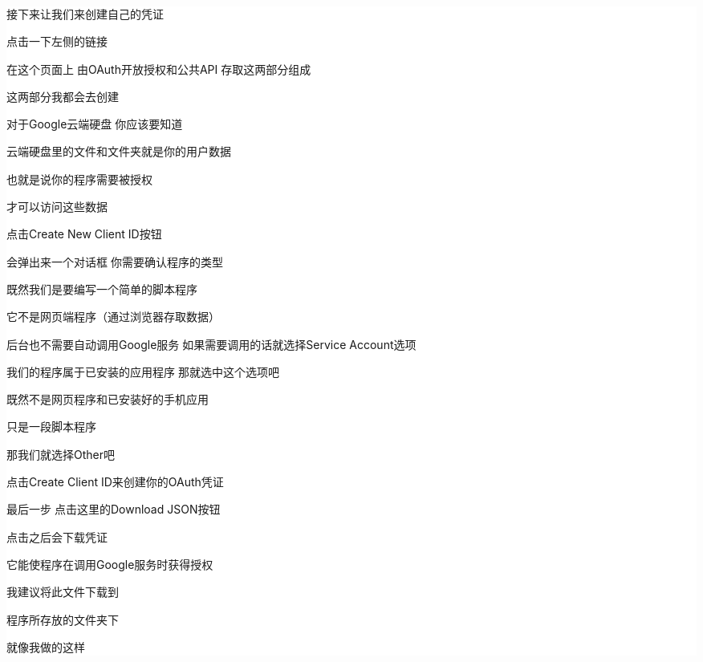 
接下来让我们来创建自己的凭证


点击一下左侧的链接


在这个页面上  由OAuth开放授权和公共API 存取这两部分组成


这两部分我都会去创建


对于Google云端硬盘  你应该要知道


云端硬盘里的文件和文件夹就是你的用户数据


也就是说你的程序需要被授权


才可以访问这些数据


点击Create New Client ID按钮


会弹出来一个对话框  你需要确认程序的类型


既然我们是要编写一个简单的脚本程序


它不是网页端程序（通过浏览器存取数据）


后台也不需要自动调用Google服务  如果需要调用的话就选择Service Account选项


我们的程序属于已安装的应用程序  那就选中这个选项吧


既然不是网页程序和已安装好的手机应用


只是一段脚本程序


那我们就选择Other吧


点击Create Client ID来创建你的OAuth凭证


最后一步  点击这里的Download JSON按钮


点击之后会下载凭证


它能使程序在调用Google服务时获得授权


我建议将此文件下载到


程序所存放的文件夹下


就像我做的这样

